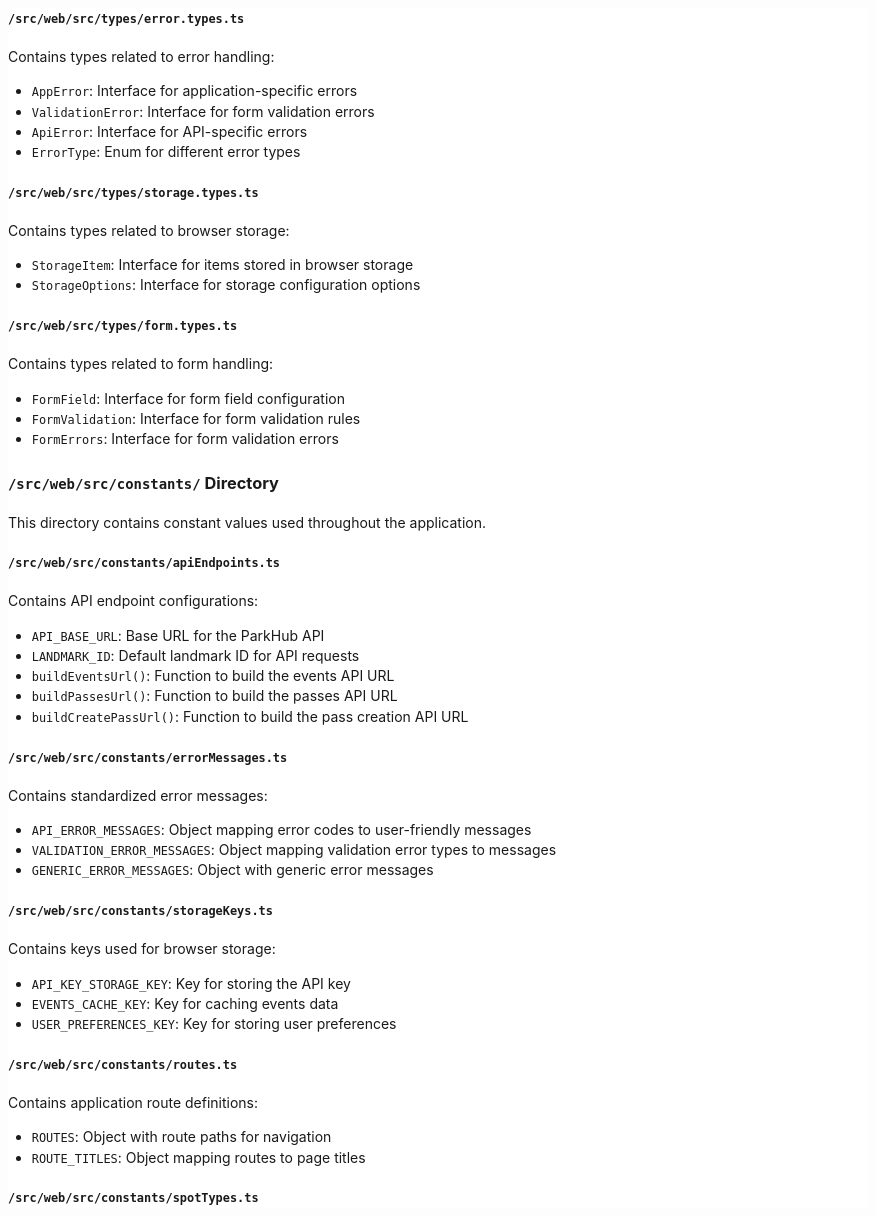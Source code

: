 #### `/src/web/src/types/error.types.ts`

Contains types related to error handling:
- `AppError`: Interface for application-specific errors
- `ValidationError`: Interface for form validation errors
- `ApiError`: Interface for API-specific errors
- `ErrorType`: Enum for different error types

#### `/src/web/src/types/storage.types.ts`

Contains types related to browser storage:
- `StorageItem`: Interface for items stored in browser storage
- `StorageOptions`: Interface for storage configuration options

#### `/src/web/src/types/form.types.ts`

Contains types related to form handling:
- `FormField`: Interface for form field configuration
- `FormValidation`: Interface for form validation rules
- `FormErrors`: Interface for form validation errors

### `/src/web/src/constants/` Directory

This directory contains constant values used throughout the application.

#### `/src/web/src/constants/apiEndpoints.ts`

Contains API endpoint configurations:
- `API_BASE_URL`: Base URL for the ParkHub API
- `LANDMARK_ID`: Default landmark ID for API requests
- `buildEventsUrl()`: Function to build the events API URL
- `buildPassesUrl()`: Function to build the passes API URL
- `buildCreatePassUrl()`: Function to build the pass creation API URL

#### `/src/web/src/constants/errorMessages.ts`

Contains standardized error messages:
- `API_ERROR_MESSAGES`: Object mapping error codes to user-friendly messages
- `VALIDATION_ERROR_MESSAGES`: Object mapping validation error types to messages
- `GENERIC_ERROR_MESSAGES`: Object with generic error messages

#### `/src/web/src/constants/storageKeys.ts`

Contains keys used for browser storage:
- `API_KEY_STORAGE_KEY`: Key for storing the API key
- `EVENTS_CACHE_KEY`: Key for caching events data
- `USER_PREFERENCES_KEY`: Key for storing user preferences

#### `/src/web/src/constants/routes.ts`

Contains application route definitions:
- `ROUTES`: Object with route paths for navigation
- `ROUTE_TITLES`: Object mapping routes to page titles

#### `/src/web/src/constants/spotTypes.ts`

